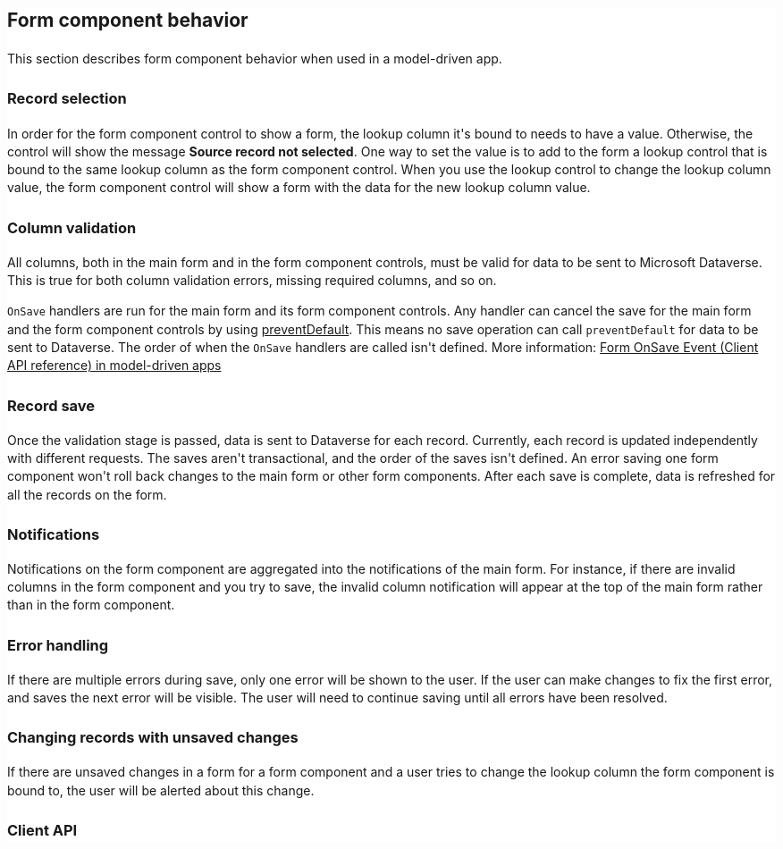 ## Form component behavior

This section describes form component behavior when used in a model-driven app.

### Record selection

In order for the form component control to show a form, the lookup column it's bound to needs to have a value. Otherwise, the control will show the message **Source record not selected**. One way to set the value is to add to the form a lookup control that is bound to the same lookup column as the form component control. When you use the lookup control to change the lookup column value, the form component control will show a form with the data for the new lookup column value.

### Column validation

All columns, both in the main form and in the form component controls, must be valid for data to be sent to Microsoft Dataverse. This is true for both column validation errors, missing required columns, and so on.

`OnSave` handlers are run for the main form and its form component controls. Any handler can cancel the save for the main form and the form component controls by using [preventDefault](../../developer/model-driven-apps/clientapi/reference/save-event-arguments/preventdefault.md). This means no save operation can call `preventDefault` for data to be sent to Dataverse. The order of when the `OnSave` handlers are called isn't defined. More information: [Form OnSave Event (Client API reference) in model-driven apps](../../developer/model-driven-apps/clientapi/reference/events/form-onsave.md)

### Record save

Once the validation stage is passed, data is sent to Dataverse for each record. Currently, each record is updated independently with different requests. The saves aren't transactional, and the order of the saves isn't defined. An error saving one form component won't roll back changes to the main form or other form components. After each save is complete, data is refreshed for all the records on the form.

### Notifications

Notifications on the form component are aggregated into the notifications of the main form. For instance, if there are invalid columns in the form component and you try to save, the invalid column notification will appear at the top of the main form rather than in the form component.

### Error handling

If there are multiple errors during save, only one error will be shown to the user. If the user can make changes to fix the first error, and saves the next error will be visible.  The user will need to continue saving until all errors have been resolved.

### Changing records with unsaved changes

If there are unsaved changes in a form for a form component and a user tries to change the lookup column the form component is bound to, the user will be alerted about this change.

### Client API

